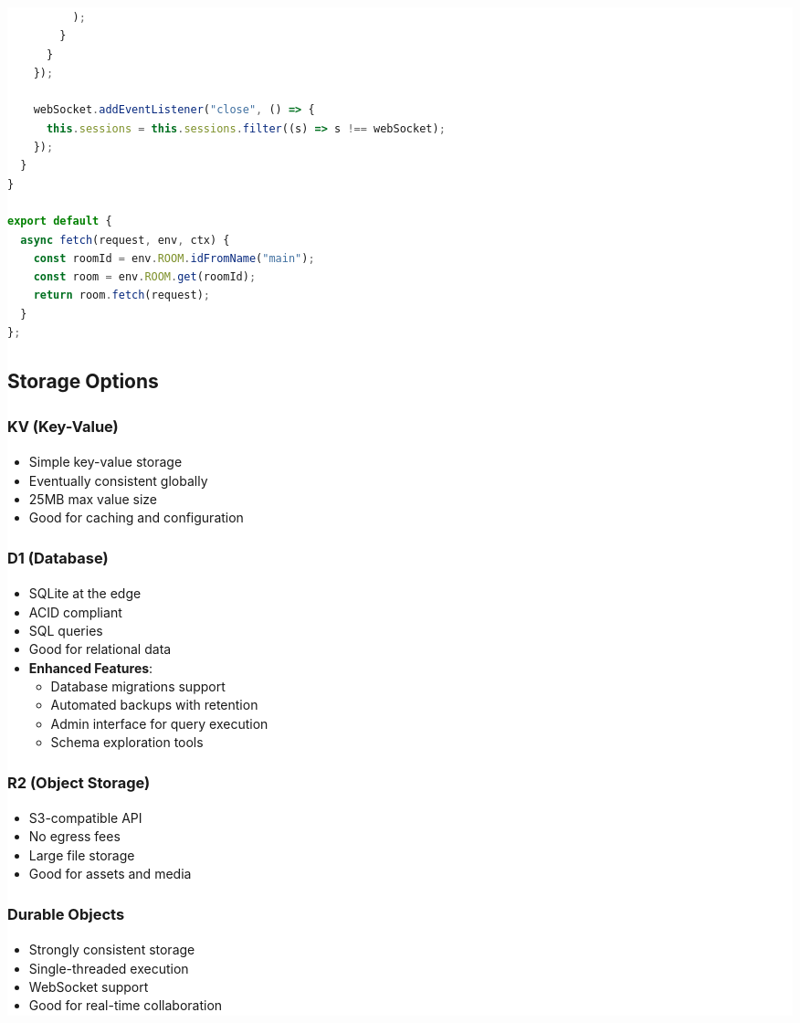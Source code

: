 ```javascript
          );
        }
      }
    });

    webSocket.addEventListener("close", () => {
      this.sessions = this.sessions.filter((s) => s !== webSocket);
    });
  }
}

export default {
  async fetch(request, env, ctx) {
    const roomId = env.ROOM.idFromName("main");
    const room = env.ROOM.get(roomId);
    return room.fetch(request);
  }
};
```

## Storage Options

### KV (Key-Value)

- Simple key-value storage
- Eventually consistent globally
- 25MB max value size
- Good for caching and configuration

### D1 (Database)

- SQLite at the edge
- ACID compliant
- SQL queries
- Good for relational data
- **Enhanced Features**:
  - Database migrations support
  - Automated backups with retention
  - Admin interface for query execution
  - Schema exploration tools

### R2 (Object Storage)

- S3-compatible API
- No egress fees
- Large file storage
- Good for assets and media

### Durable Objects

- Strongly consistent storage
- Single-threaded execution
- WebSocket support
- Good for real-time collaboration
